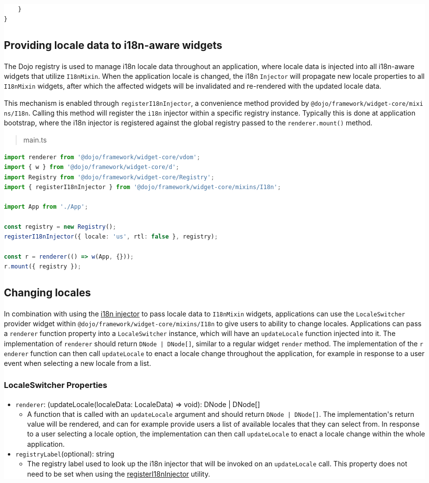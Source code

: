 ```ts
	}
}
```

## Providing locale data to i18n-aware widgets
The Dojo registry is used to manage i18n locale data throughout an application, where locale data is injected into all i18n-aware widgets that utilize `I18nMixin`. When the application locale is changed, the i18n `Injector` will propagate new locale properties to all `I18nMixin` widgets, after which the affected widgets will be invalidated and re-rendered with the updated locale data.

This mechanism is enabled through `registerI18nInjector`, a convenience method provided by `@dojo/framework/widget-core/mixins/I18n`. Calling this method will register the `i18n` injector within a specific registry instance. Typically this is done at application bootstrap, where the i18n injector is registered against the global registry passed to the `renderer.mount()` method.

>main.ts
```ts
import renderer from '@dojo/framework/widget-core/vdom';
import { w } from '@dojo/framework/widget-core/d';
import Registry from '@dojo/framework/widget-core/Registry';
import { registerI18nInjector } from '@dojo/framework/widget-core/mixins/I18n';

import App from './App';

const registry = new Registry();
registerI18nInjector({ locale: 'us', rtl: false }, registry);

const r = renderer(() => w(App, {}));
r.mount({ registry });
```

## Changing locales

In combination with using the [i18n injector](#providing-locale-data-to-i18n-aware-widgets) to pass locale data to `I18nMixin` widgets, applications can use the `LocaleSwitcher` provider widget within `@dojo/framework/widget-core/mixins/I18n` to give users to ability to change locales. Applications can pass a `renderer` function property into a `LocaleSwitcher` instance, which will have an `updateLocale` function injected into it. The implementation of `renderer` should return `DNode | DNode[]`, similar to a regular widget `render` method. The implementation of the `renderer` function can then call `updateLocale` to enact a locale change throughout the application, for example in response to a user event when selecting a new locale from a list.

### LocaleSwitcher Properties

-   `renderer`: (updateLocale(localeData: LocaleData) => void): DNode | DNode[]
    -   A function that is called with an `updateLocale` argument and should return `DNode | DNode[]`. The implementation's return value will be rendered, and can for example provide users a list of available locales that they can select from. In response to a user selecting a locale option, the implementation can then call `updateLocale` to enact a locale change within the whole application.
-   `registryLabel`(optional): string
    -   The registry label used to look up the i18n injector that will be invoked on an `updateLocale` call. This property does not need to be set when using the [registerI18nInjector](#providing-locale-data-to-i18n-aware-widgets) utility.

